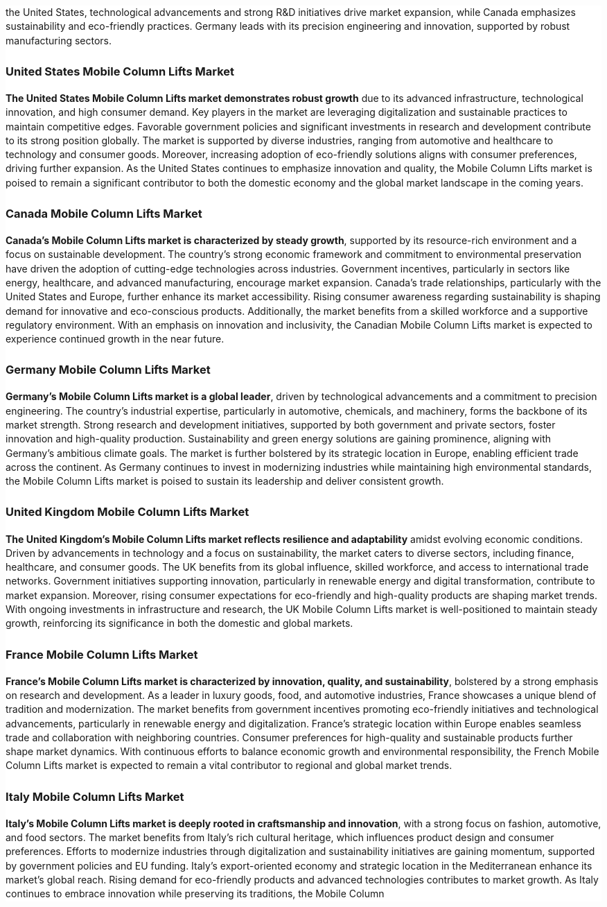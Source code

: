 the United States, technological advancements and strong R&amp;D initiatives drive market expansion, while Canada emphasizes sustainability and eco-friendly practices. Germany leads with its precision engineering and innovation, supported by robust manufacturing sectors.</span></em></p></blockquote><h3><strong>United States Mobile Column Lifts Market</strong></h3><p><strong>The United States Mobile Column Lifts market demonstrates robust growth</strong> due to its advanced infrastructure, technological innovation, and high consumer demand. Key players in the market are leveraging digitalization and sustainable practices to maintain competitive edges. Favorable government policies and significant investments in research and development contribute to its strong position globally. The market is supported by diverse industries, ranging from automotive and healthcare to technology and consumer goods. Moreover, increasing adoption of eco-friendly solutions aligns with consumer preferences, driving further expansion. As the United States continues to emphasize innovation and quality, the Mobile Column Lifts market is poised to remain a significant contributor to both the domestic economy and the global market landscape in the coming years.</p><h3><strong>Canada Mobile Column Lifts Market</strong></h3><p><strong>Canada&rsquo;s Mobile Column Lifts market is characterized by steady growth</strong>, supported by its resource-rich environment and a focus on sustainable development. The country&rsquo;s strong economic framework and commitment to environmental preservation have driven the adoption of cutting-edge technologies across industries. Government incentives, particularly in sectors like energy, healthcare, and advanced manufacturing, encourage market expansion. Canada&rsquo;s trade relationships, particularly with the United States and Europe, further enhance its market accessibility. Rising consumer awareness regarding sustainability is shaping demand for innovative and eco-conscious products. Additionally, the market benefits from a skilled workforce and a supportive regulatory environment. With an emphasis on innovation and inclusivity, the Canadian Mobile Column Lifts market is expected to experience continued growth in the near future.</p><h3><strong>Germany Mobile Column Lifts Market</strong></h3><p><strong>Germany&rsquo;s Mobile Column Lifts market is a global leader</strong>, driven by technological advancements and a commitment to precision engineering. The country&rsquo;s industrial expertise, particularly in automotive, chemicals, and machinery, forms the backbone of its market strength. Strong research and development initiatives, supported by both government and private sectors, foster innovation and high-quality production. Sustainability and green energy solutions are gaining prominence, aligning with Germany&rsquo;s ambitious climate goals. The market is further bolstered by its strategic location in Europe, enabling efficient trade across the continent. As Germany continues to invest in modernizing industries while maintaining high environmental standards, the Mobile Column Lifts market is poised to sustain its leadership and deliver consistent growth.</p><h3><strong>United Kingdom Mobile Column Lifts Market</strong></h3><p><strong>The United Kingdom&rsquo;s Mobile Column Lifts market reflects resilience and adaptability</strong> amidst evolving economic conditions. Driven by advancements in technology and a focus on sustainability, the market caters to diverse sectors, including finance, healthcare, and consumer goods. The UK benefits from its global influence, skilled workforce, and access to international trade networks. Government initiatives supporting innovation, particularly in renewable energy and digital transformation, contribute to market expansion. Moreover, rising consumer expectations for eco-friendly and high-quality products are shaping market trends. With ongoing investments in infrastructure and research, the UK Mobile Column Lifts market is well-positioned to maintain steady growth, reinforcing its significance in both the domestic and global markets.</p><h3><strong>France Mobile Column Lifts Market</strong></h3><p><strong>France&rsquo;s Mobile Column Lifts market is characterized by innovation, quality, and sustainability</strong>, bolstered by a strong emphasis on research and development. As a leader in luxury goods, food, and automotive industries, France showcases a unique blend of tradition and modernization. The market benefits from government incentives promoting eco-friendly initiatives and technological advancements, particularly in renewable energy and digitalization. France&rsquo;s strategic location within Europe enables seamless trade and collaboration with neighboring countries. Consumer preferences for high-quality and sustainable products further shape market dynamics. With continuous efforts to balance economic growth and environmental responsibility, the French Mobile Column Lifts market is expected to remain a vital contributor to regional and global market trends.</p><h3><strong>Italy Mobile Column Lifts Market</strong></h3><p><strong>Italy&rsquo;s Mobile Column Lifts market is deeply rooted in craftsmanship and innovation</strong>, with a strong focus on fashion, automotive, and food sectors. The market benefits from Italy&rsquo;s rich cultural heritage, which influences product design and consumer preferences. Efforts to modernize industries through digitalization and sustainability initiatives are gaining momentum, supported by government policies and EU funding. Italy&rsquo;s export-oriented economy and strategic location in the Mediterranean enhance its market&rsquo;s global reach. Rising demand for eco-friendly products and advanced technologies contributes to market growth. As Italy continues to embrace innovation while preserving its traditions, the Mobile Column